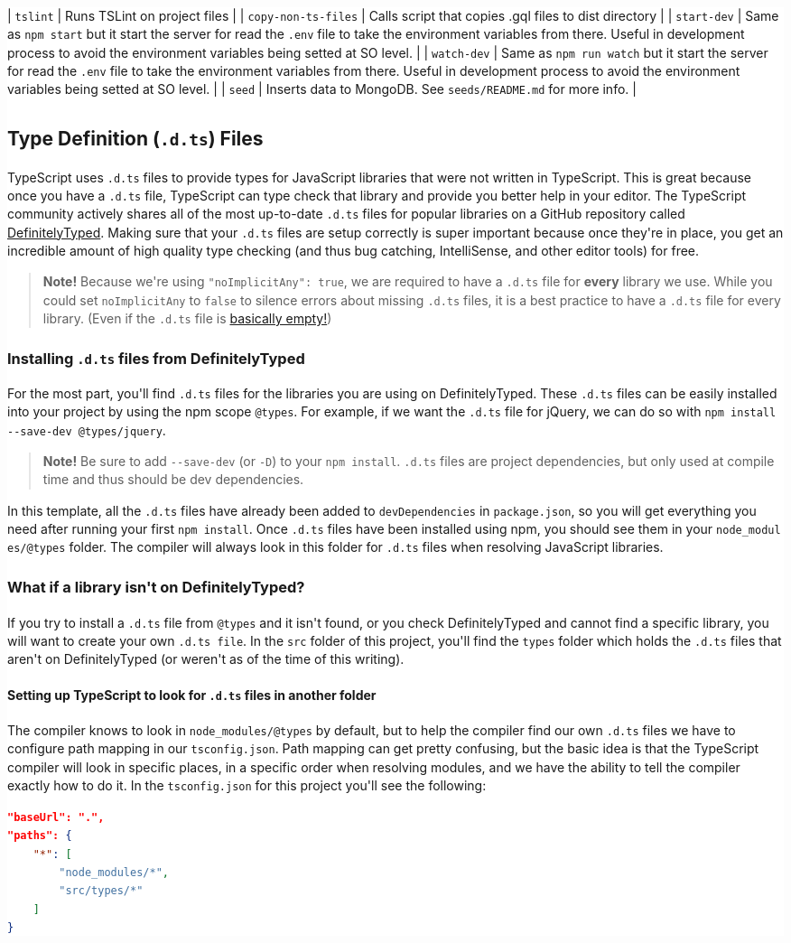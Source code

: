 | `tslint`                  | Runs TSLint on project files                                                                      |
| `copy-non-ts-files`       | Calls script that copies .gql files to dist directory                                             |
| `start-dev`               | Same as `npm start` but it start the server for read the `.env` file to take the environment variables from there. Useful in development process to avoid the environment variables being setted at SO level. |
| `watch-dev`             | Same as `npm run watch` but it start the server for read the `.env` file to take the environment variables from there. Useful in development process to avoid the environment variables being setted at SO level. |
| `seed` | Inserts data to MongoDB. See `seeds/README.md` for more info. |

## Type Definition (`.d.ts`) Files
TypeScript uses `.d.ts` files to provide types for JavaScript libraries that were not written in TypeScript.
This is great because once you have a `.d.ts` file, TypeScript can type check that library and provide you better help in your editor.
The TypeScript community actively shares all of the most up-to-date `.d.ts` files for popular libraries on a GitHub repository called [DefinitelyTyped](https://github.com/DefinitelyTyped/DefinitelyTyped/tree/master/types).
Making sure that your `.d.ts` files are setup correctly is super important because once they're in place, you get an incredible amount of high quality type checking (and thus bug catching, IntelliSense, and other editor tools) for free.

> **Note!** Because we're using `"noImplicitAny": true`, we are required to have a `.d.ts` file for **every** library we use. While you could set `noImplicitAny` to `false` to silence errors about missing `.d.ts` files, it is a best practice to have a `.d.ts` file for every library. (Even if the `.d.ts` file is [basically empty!](#writing-a-dts-file)) 

### Installing `.d.ts` files from DefinitelyTyped
For the most part, you'll find `.d.ts` files for the libraries you are using on DefinitelyTyped.
These `.d.ts` files can be easily installed into your project by using the npm scope `@types`.
For example, if we want the `.d.ts` file for jQuery, we can do so with `npm install --save-dev @types/jquery`.

> **Note!** Be sure to add `--save-dev` (or `-D`) to your `npm install`. `.d.ts` files are project dependencies, but only used at compile time and thus should be dev dependencies.

In this template, all the `.d.ts` files have already been added to `devDependencies` in `package.json`, so you will get everything you need after running your first `npm install`.
Once `.d.ts` files have been installed using npm, you should see them in your `node_modules/@types` folder. 
The compiler will always look in this folder for `.d.ts` files when resolving JavaScript libraries.

### What if a library isn't on DefinitelyTyped?
If you try to install a `.d.ts` file from `@types` and it isn't found, or you check DefinitelyTyped and cannot find a specific library, you will want to create your own `.d.ts file`.
In the `src` folder of this project, you'll find the `types` folder which holds the `.d.ts` files that aren't on DefinitelyTyped (or weren't as of the time of this writing).

#### Setting up TypeScript to look for `.d.ts` files in another folder
The compiler knows to look in `node_modules/@types` by default, but to help the compiler find our own `.d.ts` files we have to configure path mapping in our `tsconfig.json`.
Path mapping can get pretty confusing, but the basic idea is that the TypeScript compiler will look in specific places, in a specific order when resolving modules, and we have the ability to tell the compiler exactly how to do it.
In the `tsconfig.json` for this project you'll see the following:
```json
"baseUrl": ".",
"paths": {
    "*": [
        "node_modules/*",
        "src/types/*"
    ]
}
```